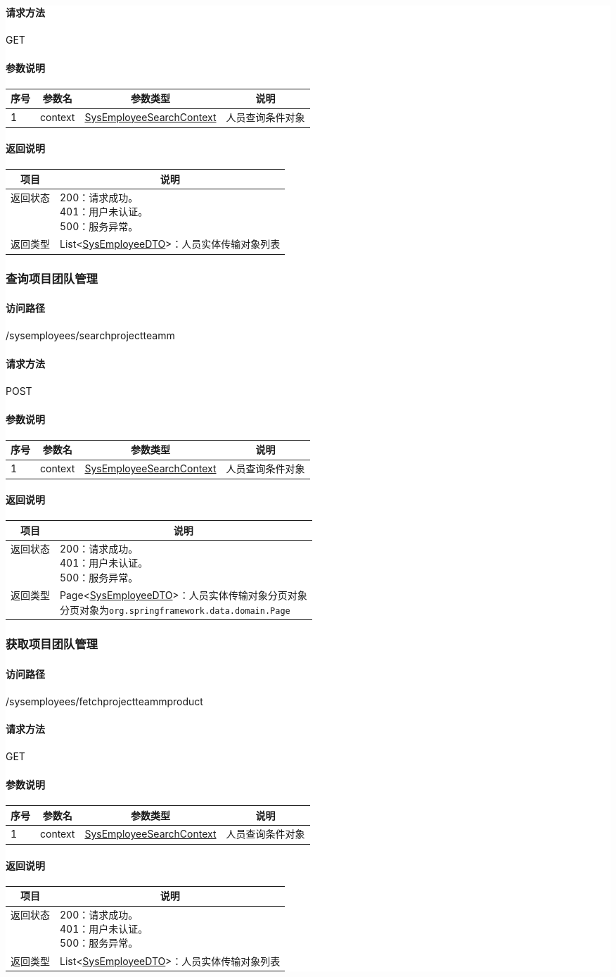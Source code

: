 #### 请求方法
GET

#### 参数说明
| 序号 | 参数名 | 参数类型 | 说明 |
| ---- | ---- | ---- | ---- |
| 1 | context | [SysEmployeeSearchContext](#SysEmployeeSearchContext) | 人员查询条件对象 |

#### 返回说明
| 项目 | 说明 |
| ---- | ---- |
| 返回状态 | 200：请求成功。<br>401：用户未认证。<br>500：服务异常。 |
| 返回类型 | List<[SysEmployeeDTO](#SysEmployeeDTO)>：人员实体传输对象列表 |

### 查询项目团队管理
#### 访问路径
/sysemployees/searchprojectteamm

#### 请求方法
POST

#### 参数说明
| 序号 | 参数名 | 参数类型 | 说明 |
| ---- | ---- | ---- | ---- |
| 1 | context | [SysEmployeeSearchContext](#SysEmployeeSearchContext) | 人员查询条件对象 |

#### 返回说明
| 项目 | 说明 |
| ---- | ---- |
| 返回状态 | 200：请求成功。<br>401：用户未认证。<br>500：服务异常。 |
| 返回类型 | Page<[SysEmployeeDTO](#SysEmployeeDTO)>：人员实体传输对象分页对象<br>分页对象为`org.springframework.data.domain.Page` |

### 获取项目团队管理
#### 访问路径
/sysemployees/fetchprojectteammproduct

#### 请求方法
GET

#### 参数说明
| 序号 | 参数名 | 参数类型 | 说明 |
| ---- | ---- | ---- | ---- |
| 1 | context | [SysEmployeeSearchContext](#SysEmployeeSearchContext) | 人员查询条件对象 |

#### 返回说明
| 项目 | 说明 |
| ---- | ---- |
| 返回状态 | 200：请求成功。<br>401：用户未认证。<br>500：服务异常。 |
| 返回类型 | List<[SysEmployeeDTO](#SysEmployeeDTO)>：人员实体传输对象列表 |
